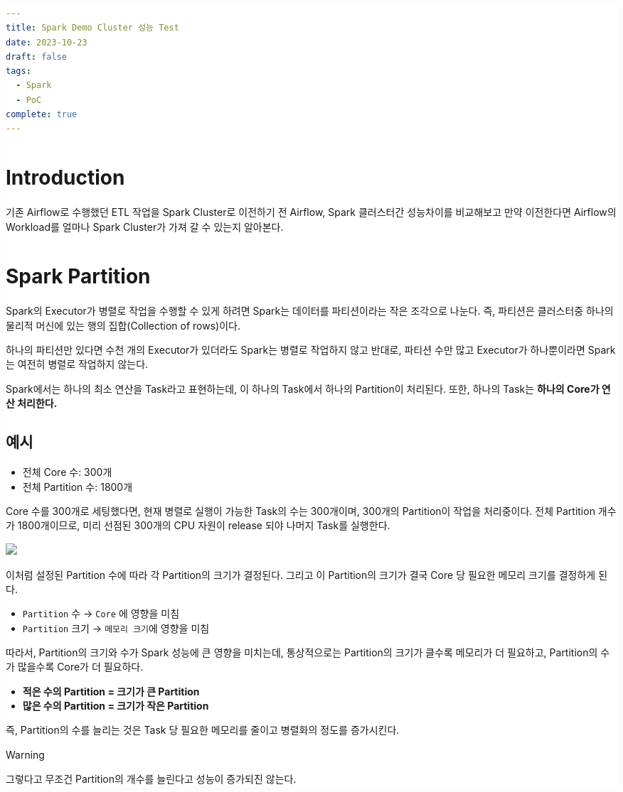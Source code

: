 ```yaml
---
title: Spark Demo Cluster 성능 Test
date: 2023-10-23
draft: false
tags:
  - Spark
  - PoC
complete: true
---
```

# Introduction

기존 Airflow로 수행했던 ETL 작업을 Spark Cluster로 이전하기 전 Airflow, Spark 클러스터간 성능차이를 비교해보고 만약 이전한다면 Airflow의 Workload를 얼마나 Spark Cluster가 가져 갈 수 있는지 알아본다.


# Spark Partition

Spark의 Executor가 병렬로 작업을 수행할 수 있게 하려면 Spark는 데이터를 파티션이라는 작은 조각으로 나눈다. 즉, 파티션은 클러스터중 하나의 물리적 머신에 있는 행의 집합(Collection of rows)이다.

하나의 파티션만 있다면 수천 개의 Executor가 있더라도 Spark는 병렬로 작업하지 않고 반대로, 파티션 수만 많고 Executor가 하나뿐이라면 Spark는 여전히 병렬로 작업하지 않는다.

Spark에서는 하나의 최소 연산을 Task라고 표현하는데, 이 하나의 Task에서 하나의 Partition이 처리된다. 또한, 하나의 Task는 **하나의 Core가 연산 처리한다.**

## 예시

- 전체 Core 수: 300개
- 전체 Partition 수: 1800개

Core 수를 300개로 세팅했다면, 현재 병렬로 실행이 가능한 Task의 수는 300개이며, 300개의 Partition이 작업을 처리중이다. 전체 Partition 개수가 1800개이므로, 미리 선점된 300개의 CPU 자원이 release 되야 나머지 Task를 실행한다.

![](https://tech.kakao.com/storage/2022/01/01-12.png)

이처럼 설정된 Partition 수에 따라 각 Partition의 크기가 결정된다. 그리고 이 Partition의 크기가 결국 Core 당 필요한 메모리 크기를 결정하게 된다.

- `Partition` 수 → `Core` 에 영향을 미침
- `Partition` 크기 → `메모리 크기`에 영향을 미침

따라서, Partition의 크기와 수가 Spark 성능에 큰 영향을 미치는데, 통상적으로는 Partition의 크기가 클수록 메모리가 더 필요하고, Partition의 수가 많을수록 Core가 더 필요하다.

- **적은 수의 Partition = 크기가 큰 Partition**
- **많은 수의 Partition = 크기가 작은 Partition**

즉, Partition의 수를 늘리는 것은 Task 당 필요한 메모리를 줄이고 병렬화의 정도를 증가시킨다.

> [!warning]
> 그렇다고 무조건 Partition의 개수를 늘린다고 성능이 증가되진 않는다.
